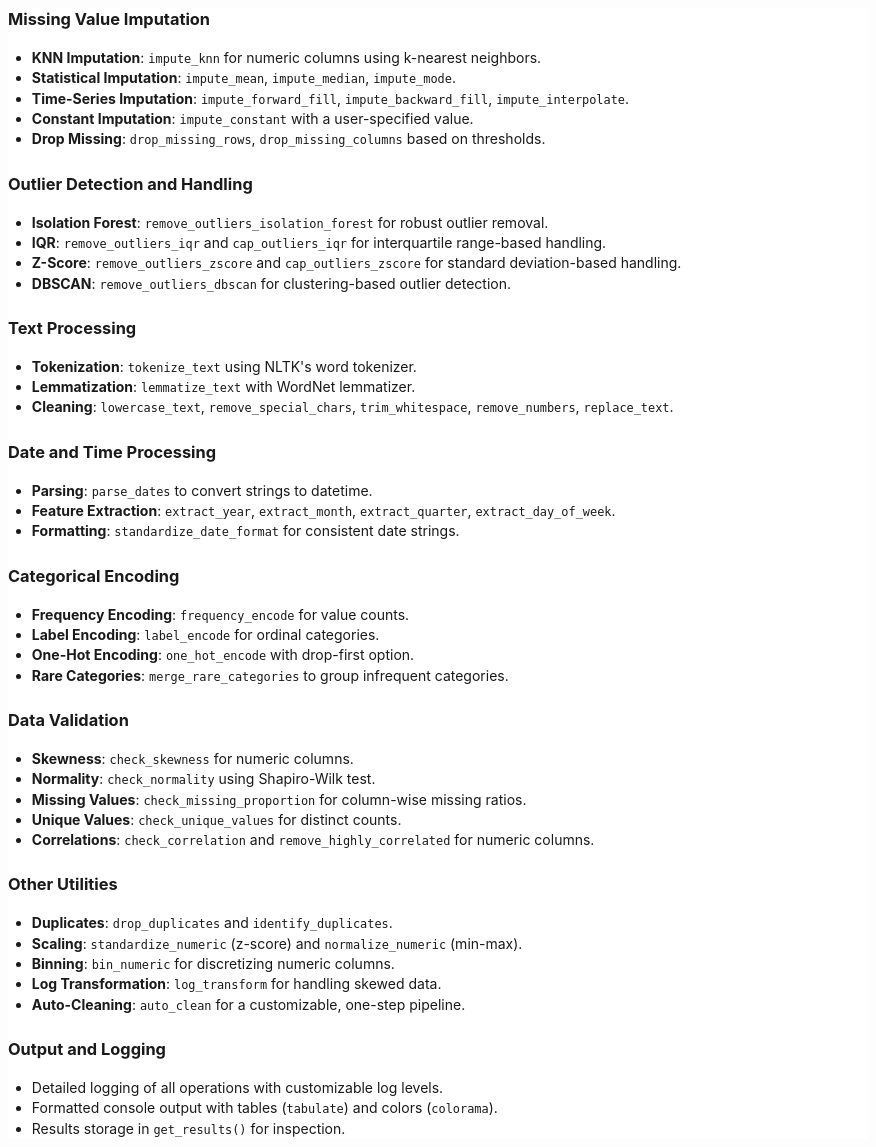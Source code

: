 ### Missing Value Imputation
- **KNN Imputation**: `impute_knn` for numeric columns using k-nearest neighbors.
- **Statistical Imputation**: `impute_mean`, `impute_median`, `impute_mode`.
- **Time-Series Imputation**: `impute_forward_fill`, `impute_backward_fill`, `impute_interpolate`.
- **Constant Imputation**: `impute_constant` with a user-specified value.
- **Drop Missing**: `drop_missing_rows`, `drop_missing_columns` based on thresholds.

### Outlier Detection and Handling
- **Isolation Forest**: `remove_outliers_isolation_forest` for robust outlier removal.
- **IQR**: `remove_outliers_iqr` and `cap_outliers_iqr` for interquartile range-based handling.
- **Z-Score**: `remove_outliers_zscore` and `cap_outliers_zscore` for standard deviation-based handling.
- **DBSCAN**: `remove_outliers_dbscan` for clustering-based outlier detection.

### Text Processing
- **Tokenization**: `tokenize_text` using NLTK's word tokenizer.
- **Lemmatization**: `lemmatize_text` with WordNet lemmatizer.
- **Cleaning**: `lowercase_text`, `remove_special_chars`, `trim_whitespace`, `remove_numbers`, `replace_text`.

### Date and Time Processing
- **Parsing**: `parse_dates` to convert strings to datetime.
- **Feature Extraction**: `extract_year`, `extract_month`, `extract_quarter`, `extract_day_of_week`.
- **Formatting**: `standardize_date_format` for consistent date strings.

### Categorical Encoding
- **Frequency Encoding**: `frequency_encode` for value counts.
- **Label Encoding**: `label_encode` for ordinal categories.
- **One-Hot Encoding**: `one_hot_encode` with drop-first option.
- **Rare Categories**: `merge_rare_categories` to group infrequent categories.

### Data Validation
- **Skewness**: `check_skewness` for numeric columns.
- **Normality**: `check_normality` using Shapiro-Wilk test.
- **Missing Values**: `check_missing_proportion` for column-wise missing ratios.
- **Unique Values**: `check_unique_values` for distinct counts.
- **Correlations**: `check_correlation` and `remove_highly_correlated` for numeric columns.

### Other Utilities
- **Duplicates**: `drop_duplicates` and `identify_duplicates`.
- **Scaling**: `standardize_numeric` (z-score) and `normalize_numeric` (min-max).
- **Binning**: `bin_numeric` for discretizing numeric columns.
- **Log Transformation**: `log_transform` for handling skewed data.
- **Auto-Cleaning**: `auto_clean` for a customizable, one-step pipeline.

### Output and Logging
- Detailed logging of all operations with customizable log levels.
- Formatted console output with tables (`tabulate`) and colors (`colorama`).
- Results storage in `get_results()` for inspection.
